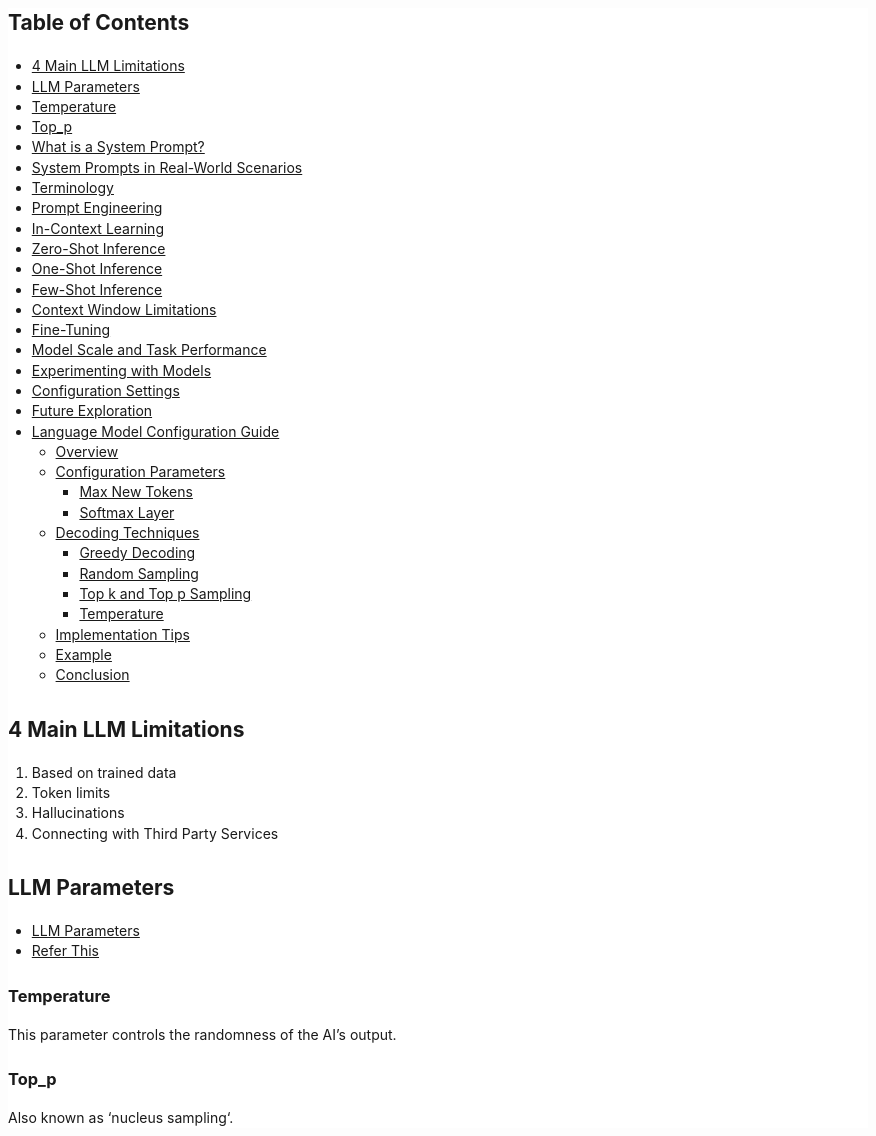 ## Table of Contents
- [4 Main LLM Limitations](#4-main-llm-limitations)
- [LLM Parameters](#llm-parameters)
- [Temperature](#temperature)
- [Top_p](#top_p)
- [What is a System Prompt?](#what-is-a-system-prompt)
- [System Prompts in Real-World Scenarios](#system-prompts-in-real-world-scenarios)
- [Terminology](#terminology)
- [Prompt Engineering](#prompt-engineering)
- [In-Context Learning](#in-context-learning)
- [Zero-Shot Inference](#zero-shot-inference)
- [One-Shot Inference](#one-shot-inference)
- [Few-Shot Inference](#few-shot-inference)
- [Context Window Limitations](#context-window-limitations)
- [Fine-Tuning](#fine-tuning)
- [Model Scale and Task Performance](#model-scale-and-task-performance)
- [Experimenting with Models](#experimenting-with-models)
- [Configuration Settings](#configuration-settings)
- [Future Exploration](#future-exploration)
- [Language Model Configuration Guide](#language-model-configuration-guide)
  - [Overview](#overview)
  - [Configuration Parameters](#configuration-parameters)
    - [Max New Tokens](#max-new-tokens)
    - [Softmax Layer](#softmax-layer)
  - [Decoding Techniques](#decoding-techniques)
    - [Greedy Decoding](#greedy-decoding)
    - [Random Sampling](#random-sampling)
    - [Top k and Top p Sampling](#top-k-and-top-p-sampling)
    - [Temperature](#temperature-1)
  - [Implementation Tips](#implementation-tips)
  - [Example](#example)
  - [Conclusion](#conclusion)

## 4 Main LLM Limitations
1. Based on trained data
2. Token limits
3. Hallucinations
4. Connecting with Third Party Services

## LLM Parameters
- [LLM Parameters](https://datasciencedojo.com/blog/llm-parameters/)
- [Refer This](https://txt.cohere.com/llm-parameters-best-outputs-language-ai/)

### Temperature
This parameter controls the randomness of the AI’s output.

### Top_p
Also known as ‘nucleus sampling‘.
